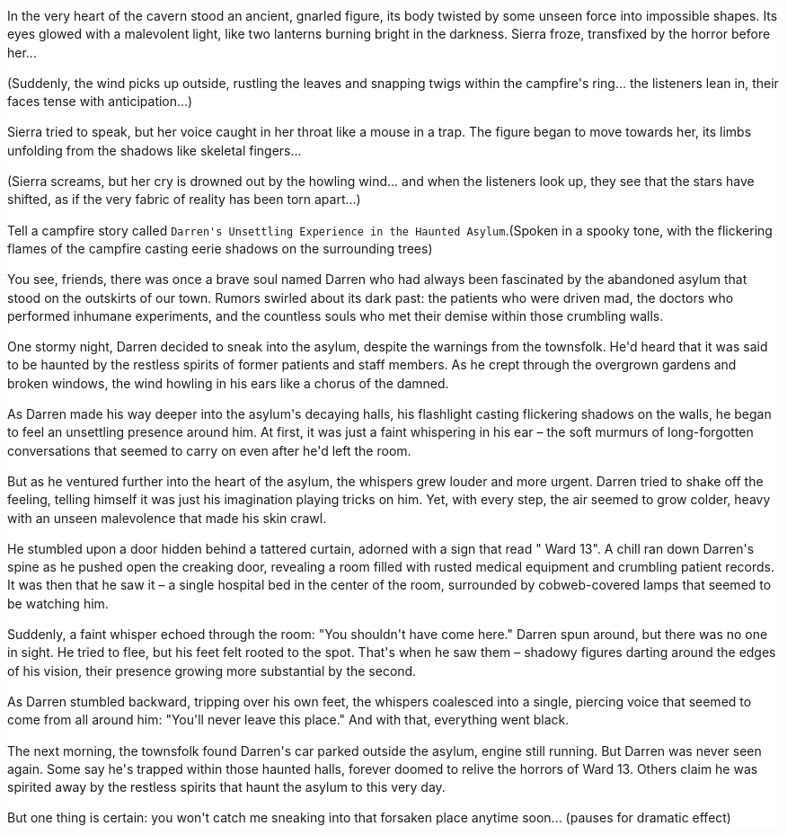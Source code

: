 In the very heart of the cavern stood an ancient, gnarled figure, its body twisted by some unseen force into impossible shapes. Its eyes glowed with a malevolent light, like two lanterns burning bright in the darkness. Sierra froze, transfixed by the horror before her...

(Suddenly, the wind picks up outside, rustling the leaves and snapping twigs within the campfire's ring... the listeners lean in, their faces tense with anticipation...)

Sierra tried to speak, but her voice caught in her throat like a mouse in a trap. The figure began to move towards her, its limbs unfolding from the shadows like skeletal fingers...

(Sierra screams, but her cry is drowned out by the howling wind... and when the listeners look up, they see that the stars have shifted, as if the very fabric of reality has been torn apart...)<end>

Tell a campfire story called `Darren's Unsettling Experience in the Haunted Asylum`.<start>(Spoken in a spooky tone, with the flickering flames of the campfire casting eerie shadows on the surrounding trees)

You see, friends, there was once a brave soul named Darren who had always been fascinated by the abandoned asylum that stood on the outskirts of our town. Rumors swirled about its dark past: the patients who were driven mad, the doctors who performed inhumane experiments, and the countless souls who met their demise within those crumbling walls.

One stormy night, Darren decided to sneak into the asylum, despite the warnings from the townsfolk. He'd heard that it was said to be haunted by the restless spirits of former patients and staff members. As he crept through the overgrown gardens and broken windows, the wind howling in his ears like a chorus of the damned.

As Darren made his way deeper into the asylum's decaying halls, his flashlight casting flickering shadows on the walls, he began to feel an unsettling presence around him. At first, it was just a faint whispering in his ear – the soft murmurs of long-forgotten conversations that seemed to carry on even after he'd left the room.

But as he ventured further into the heart of the asylum, the whispers grew louder and more urgent. Darren tried to shake off the feeling, telling himself it was just his imagination playing tricks on him. Yet, with every step, the air seemed to grow colder, heavy with an unseen malevolence that made his skin crawl.

He stumbled upon a door hidden behind a tattered curtain, adorned with a sign that read " Ward 13". A chill ran down Darren's spine as he pushed open the creaking door, revealing a room filled with rusted medical equipment and crumbling patient records. It was then that he saw it – a single hospital bed in the center of the room, surrounded by cobweb-covered lamps that seemed to be watching him.

Suddenly, a faint whisper echoed through the room: "You shouldn't have come here." Darren spun around, but there was no one in sight. He tried to flee, but his feet felt rooted to the spot. That's when he saw them – shadowy figures darting around the edges of his vision, their presence growing more substantial by the second.

As Darren stumbled backward, tripping over his own feet, the whispers coalesced into a single, piercing voice that seemed to come from all around him: "You'll never leave this place." And with that, everything went black.

The next morning, the townsfolk found Darren's car parked outside the asylum, engine still running. But Darren was never seen again. Some say he's trapped within those haunted halls, forever doomed to relive the horrors of Ward 13. Others claim he was spirited away by the restless spirits that haunt the asylum to this very day.

But one thing is certain: you won't catch me sneaking into that forsaken place anytime soon... (pauses for dramatic effect)<end>
